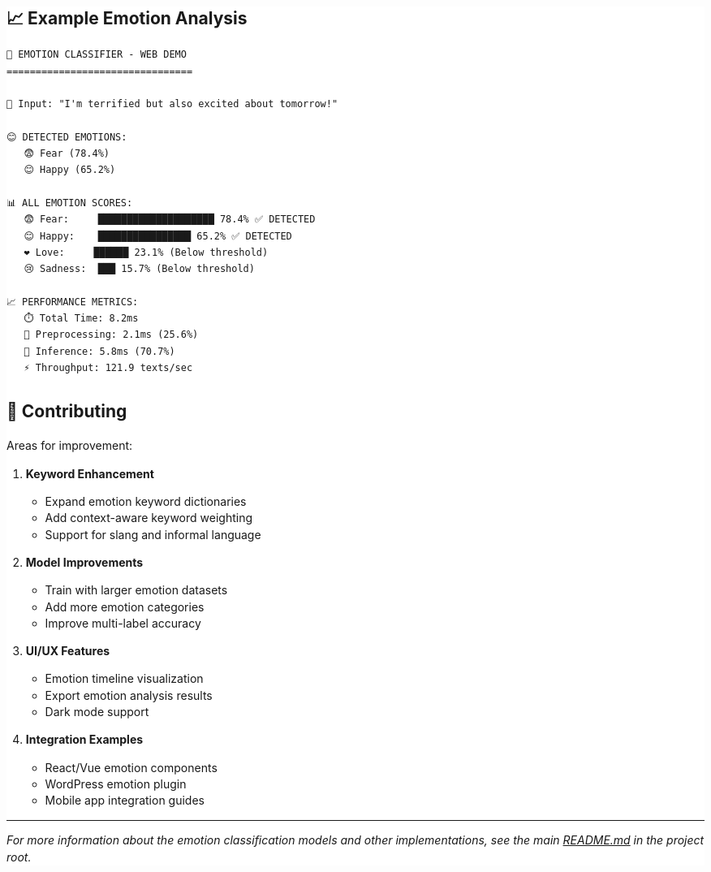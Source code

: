 ## 📈 Example Emotion Analysis

```
🤖 EMOTION CLASSIFIER - WEB DEMO
================================

📝 Input: "I'm terrified but also excited about tomorrow!"

😊 DETECTED EMOTIONS:
   😨 Fear (78.4%)
   😊 Happy (65.2%)

📊 ALL EMOTION SCORES:
   😨 Fear:     ████████████████████ 78.4% ✅ DETECTED
   😊 Happy:    ████████████████ 65.2% ✅ DETECTED  
   ❤️ Love:     ██████ 23.1% (Below threshold)
   😢 Sadness:  ███ 15.7% (Below threshold)

📈 PERFORMANCE METRICS:
   ⏱️ Total Time: 8.2ms
   🔧 Preprocessing: 2.1ms (25.6%)
   🧠 Inference: 5.8ms (70.7%)
   ⚡ Throughput: 121.9 texts/sec
```

## 🤝 Contributing

Areas for improvement:

1. **Keyword Enhancement**
   - Expand emotion keyword dictionaries
   - Add context-aware keyword weighting
   - Support for slang and informal language

2. **Model Improvements**
   - Train with larger emotion datasets
   - Add more emotion categories
   - Improve multi-label accuracy

3. **UI/UX Features**
   - Emotion timeline visualization
   - Export emotion analysis results
   - Dark mode support

4. **Integration Examples**
   - React/Vue emotion components
   - WordPress emotion plugin
   - Mobile app integration guides

---

*For more information about the emotion classification models and other implementations, see the main [README.md](../../../README.md) in the project root.* 